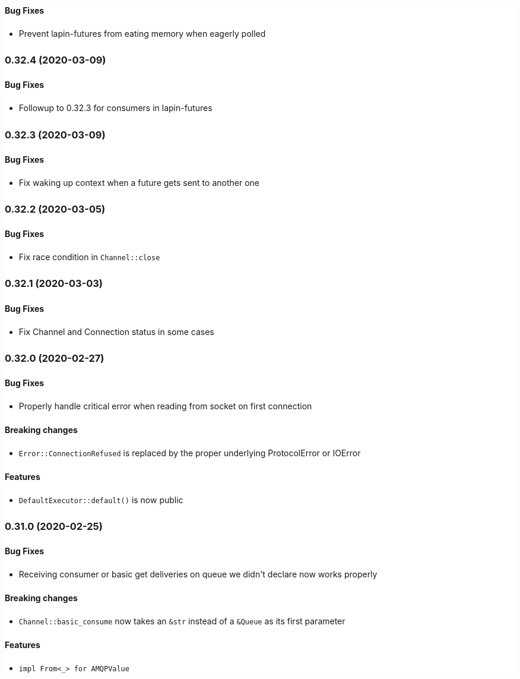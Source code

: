 #### Bug Fixes

* Prevent lapin-futures from eating memory when eagerly polled

### 0.32.4 (2020-03-09)

#### Bug Fixes

* Followup to 0.32.3 for consumers in lapin-futures

### 0.32.3 (2020-03-09)

#### Bug Fixes

* Fix waking up context when a future gets sent to another one

### 0.32.2 (2020-03-05)

#### Bug Fixes

* Fix race condition in `Channel::close`

### 0.32.1 (2020-03-03)

#### Bug Fixes

* Fix Channel and Connection status in some cases

### 0.32.0 (2020-02-27)

#### Bug Fixes

* Properly handle critical error when reading from socket on first connection

#### Breaking changes

* `Error::ConnectionRefused` is replaced by the proper underlying ProtocolError or IOError

#### Features

* `DefaultExecutor::default()` is now public

### 0.31.0 (2020-02-25)

#### Bug Fixes

* Receiving consumer or basic get deliveries on queue we didn't declare now works properly

#### Breaking changes

* `Channel::basic_consume` now takes an `&str` instead of a `&Queue` as its first parameter

#### Features

* `impl From<_> for AMQPValue`
